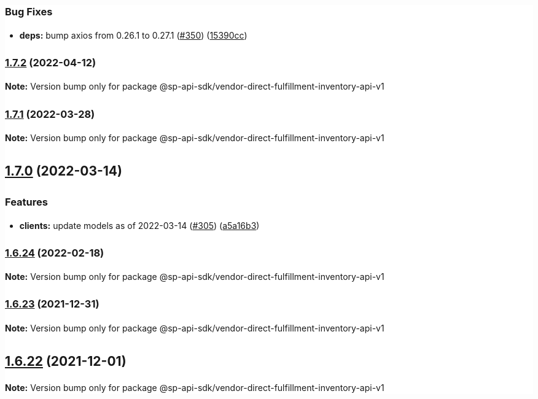 ### Bug Fixes

* **deps:** bump axios from 0.26.1 to 0.27.1 ([#350](https://github.com/bizon/selling-partner-api-sdk/issues/350)) ([15390cc](https://github.com/bizon/selling-partner-api-sdk/commit/15390cc1dbbcd4d82c830b429539ee2c5b30784b))

### [1.7.2](https://github.com/bizon/selling-partner-api-sdk/compare/@sp-api-sdk/vendor-direct-fulfillment-inventory-api-v1@1.7.1...@sp-api-sdk/vendor-direct-fulfillment-inventory-api-v1@1.7.2) (2022-04-12)

**Note:** Version bump only for package @sp-api-sdk/vendor-direct-fulfillment-inventory-api-v1

### [1.7.1](https://github.com/bizon/selling-partner-api-sdk/compare/@sp-api-sdk/vendor-direct-fulfillment-inventory-api-v1@1.7.0...@sp-api-sdk/vendor-direct-fulfillment-inventory-api-v1@1.7.1) (2022-03-28)

**Note:** Version bump only for package @sp-api-sdk/vendor-direct-fulfillment-inventory-api-v1

## [1.7.0](https://github.com/bizon/selling-partner-api-sdk/compare/@sp-api-sdk/vendor-direct-fulfillment-inventory-api-v1@1.6.24...@sp-api-sdk/vendor-direct-fulfillment-inventory-api-v1@1.7.0) (2022-03-14)

### Features

* **clients:** update models as of 2022-03-14 ([#305](https://github.com/bizon/selling-partner-api-sdk/issues/305)) ([a5a16b3](https://github.com/bizon/selling-partner-api-sdk/commit/a5a16b3ce6ecb032eda88c7fd61f0c5168db585b))

### [1.6.24](https://github.com/bizon/selling-partner-api-sdk/compare/@sp-api-sdk/vendor-direct-fulfillment-inventory-api-v1@1.6.23...@sp-api-sdk/vendor-direct-fulfillment-inventory-api-v1@1.6.24) (2022-02-18)

**Note:** Version bump only for package @sp-api-sdk/vendor-direct-fulfillment-inventory-api-v1

### [1.6.23](https://github.com/bizon/selling-partner-api-sdk/compare/@sp-api-sdk/vendor-direct-fulfillment-inventory-api-v1@1.6.22...@sp-api-sdk/vendor-direct-fulfillment-inventory-api-v1@1.6.23) (2021-12-31)

**Note:** Version bump only for package @sp-api-sdk/vendor-direct-fulfillment-inventory-api-v1

## [1.6.22](https://github.com/bizon/selling-partner-api-sdk/compare/@sp-api-sdk/vendor-direct-fulfillment-inventory-api-v1@1.6.21...@sp-api-sdk/vendor-direct-fulfillment-inventory-api-v1@1.6.22) (2021-12-01)

**Note:** Version bump only for package @sp-api-sdk/vendor-direct-fulfillment-inventory-api-v1
